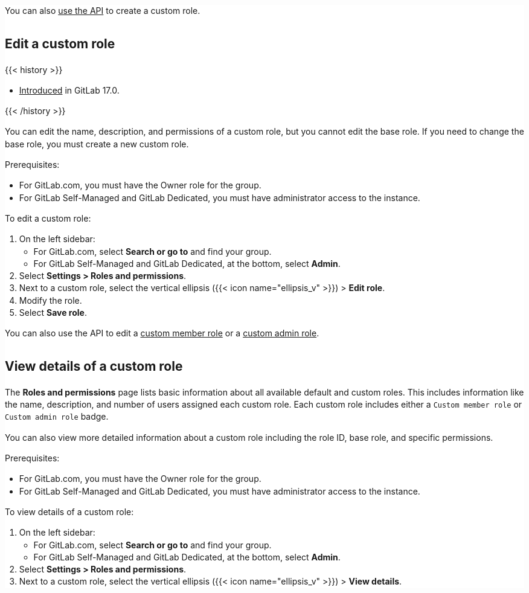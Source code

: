 You can also [use the API](../../api/graphql/reference/_index.md#mutationmemberroleadmincreate) to create a custom role.

## Edit a custom role

{{< history >}}

- [Introduced](https://gitlab.com/gitlab-org/gitlab/-/issues/437590) in GitLab 17.0.

{{< /history >}}

You can edit the name, description, and permissions of a custom role, but you cannot edit the
base role. If you need to change the base role, you must create a new custom role.

Prerequisites:

- For GitLab.com, you must have the Owner role for the group.
- For GitLab Self-Managed and GitLab Dedicated, you must have administrator access to the instance.

To edit a custom role:

1. On the left sidebar:
   - For GitLab.com, select **Search or go to** and find your group.
   - For GitLab Self-Managed and GitLab Dedicated, at the bottom, select **Admin**.
1. Select **Settings > Roles and permissions**.
1. Next to a custom role, select the vertical ellipsis ({{< icon name="ellipsis_v" >}}) > **Edit role**.
1. Modify the role.
1. Select **Save role**.

You can also use the API to edit a [custom member role](../../api/graphql/reference/_index.md#mutationmemberroleupdate) or a [custom admin role](../../api/graphql/reference/_index.md#mutationmemberroleadminupdate).

## View details of a custom role

The **Roles and permissions** page lists basic information about all available default and custom roles. This
includes information like the name, description, and number of users assigned each custom role. Each custom role
includes either a `Custom member role` or `Custom admin role` badge.

You can also view more detailed information about a custom role including the role ID,
base role, and specific permissions.

Prerequisites:

- For GitLab.com, you must have the Owner role for the group.
- For GitLab Self-Managed and GitLab Dedicated, you must have administrator access to the instance.

To view details of a custom role:

1. On the left sidebar:
   - For GitLab.com, select **Search or go to** and find your group.
   - For GitLab Self-Managed and GitLab Dedicated, at the bottom, select **Admin**.
1. Select **Settings > Roles and permissions**.
1. Next to a custom role, select the vertical ellipsis ({{< icon name="ellipsis_v" >}}) > **View details**.
